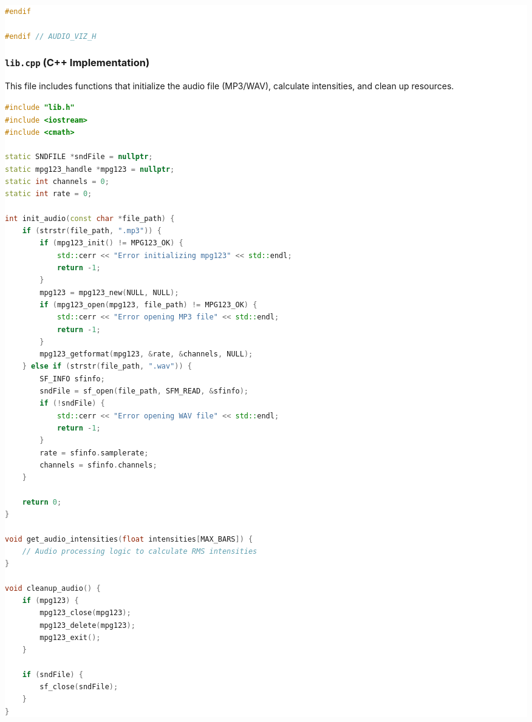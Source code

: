 ```cpp
#endif

#endif // AUDIO_VIZ_H
```

### `lib.cpp` (C++ Implementation)

This file includes functions that initialize the audio file (MP3/WAV), calculate intensities, and clean up resources.

```cpp
#include "lib.h"
#include <iostream>
#include <cmath>

static SNDFILE *sndFile = nullptr;
static mpg123_handle *mpg123 = nullptr;
static int channels = 0;
static int rate = 0;

int init_audio(const char *file_path) {
    if (strstr(file_path, ".mp3")) {
        if (mpg123_init() != MPG123_OK) {
            std::cerr << "Error initializing mpg123" << std::endl;
            return -1;
        }
        mpg123 = mpg123_new(NULL, NULL);
        if (mpg123_open(mpg123, file_path) != MPG123_OK) {
            std::cerr << "Error opening MP3 file" << std::endl;
            return -1;
        }
        mpg123_getformat(mpg123, &rate, &channels, NULL);
    } else if (strstr(file_path, ".wav")) {
        SF_INFO sfinfo;
        sndFile = sf_open(file_path, SFM_READ, &sfinfo);
        if (!sndFile) {
            std::cerr << "Error opening WAV file" << std::endl;
            return -1;
        }
        rate = sfinfo.samplerate;
        channels = sfinfo.channels;
    }

    return 0;
}

void get_audio_intensities(float intensities[MAX_BARS]) {
    // Audio processing logic to calculate RMS intensities
}

void cleanup_audio() {
    if (mpg123) {
        mpg123_close(mpg123);
        mpg123_delete(mpg123);
        mpg123_exit();
    }

    if (sndFile) {
        sf_close(sndFile);
    }
}
```
